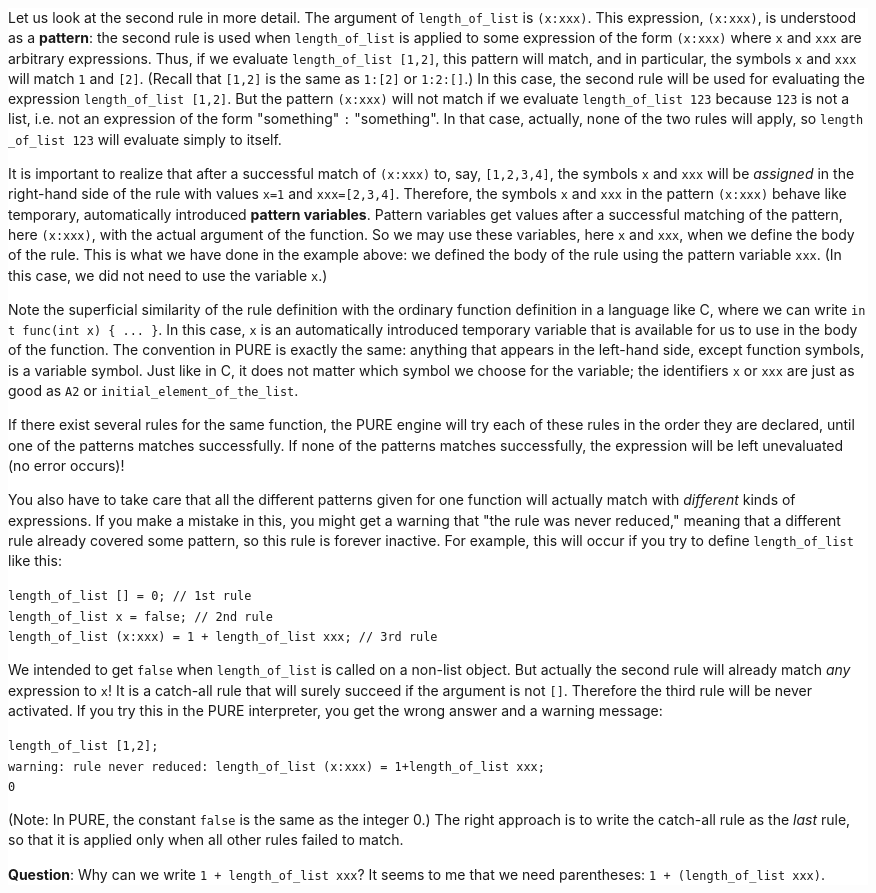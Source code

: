 Let us look at the second rule in more detail. The argument of `length_of_list` is `(x:xxx)`. This expression, `(x:xxx)`, is understood as a **pattern**: the second rule is used when `length_of_list` is applied to some expression of the form `(x:xxx)` where `x` and `xxx` are arbitrary expressions. Thus, if we evaluate `length_of_list [1,2]`, this pattern will match, and in particular, the symbols `x` and `xxx` will match `1` and `[2]`. (Recall that `[1,2]` is the same as `1:[2]` or `1:2:[]`.) In this case, the second rule will be used for evaluating the expression `length_of_list [1,2]`. But the pattern `(x:xxx)` will not match if we evaluate `length_of_list 123` because `123` is not a list, i.e. not an expression of the form "something" `:` "something". In that case, actually, none of the two rules will apply, so `length_of_list 123` will evaluate simply to itself.

It is important to realize that after a successful match of `(x:xxx)` to, say, `[1,2,3,4]`, the symbols `x` and `xxx` will be _assigned_ in the right-hand side of the rule with values `x=1` and `xxx=[2,3,4]`. Therefore, the symbols `x` and `xxx` in the pattern `(x:xxx)` behave like temporary, automatically introduced **pattern variables**. Pattern variables get values after a successful matching of the pattern, here `(x:xxx)`, with the actual argument of the function. So we may use these variables, here `x` and `xxx`, when we define the body of the rule. This is what we have done in the example above: we defined the body of the rule using the pattern variable `xxx`. (In this case, we did not need to use the variable `x`.)

Note the superficial similarity of the rule definition with the ordinary function definition in a language like C, where we can write `int func(int x) { ... }`. In this case, `x` is an automatically introduced temporary variable that is available for us to use in the body of the function. The convention in PURE is exactly the same: anything that appears in the left-hand side, except function symbols, is a variable symbol. Just like in C, it does not matter which symbol we choose for the variable; the identifiers `x` or `xxx` are just as good as `A2` or `initial_element_of_the_list`.

If there exist several rules for the same function, the PURE engine will try each of these rules in the order they are declared, until one of the patterns matches successfully. If none of the patterns matches successfully, the expression will be left unevaluated (no error occurs)!

You also have to take care that all the different patterns given for one function will actually match with _different_ kinds of expressions. If you make a mistake in this, you might get a warning that "the rule was never reduced," meaning that a different rule already covered some pattern, so this rule is forever inactive. For example, this will occur if you try to define `length_of_list` like this:
```
length_of_list [] = 0; // 1st rule
length_of_list x = false; // 2nd rule
length_of_list (x:xxx) = 1 + length_of_list xxx; // 3rd rule
```
We intended to get `false` when `length_of_list` is called on a non-list object. But actually the second rule will already match _any_ expression to `x`! It is a catch-all rule that will surely succeed if the argument is not `[]`. Therefore the third rule will be never activated. If you try this in the PURE interpreter, you get the wrong answer and a warning message:
```
length_of_list [1,2];
warning: rule never reduced: length_of_list (x:xxx) = 1+length_of_list xxx;
0
```
(Note: In PURE, the constant `false` is the same as the integer 0.) The right approach is to write the catch-all rule as the _last_ rule, so that it is applied only when all other rules failed to match.

**Question**: Why can we write `1 + length_of_list xxx`? It seems to me that we need parentheses: `1 + (length_of_list xxx)`.
